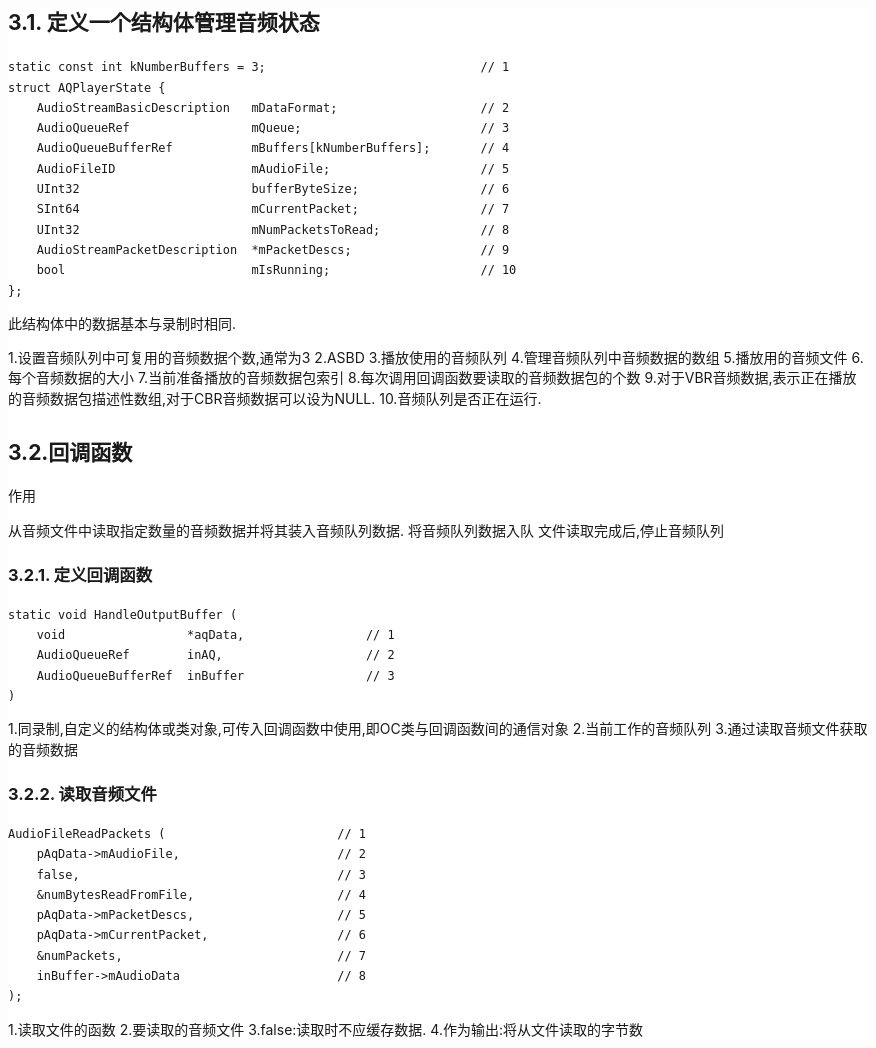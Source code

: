 ## 3.1. 定义一个结构体管理音频状态
```
static const int kNumberBuffers = 3;                              // 1
struct AQPlayerState {
    AudioStreamBasicDescription   mDataFormat;                    // 2
    AudioQueueRef                 mQueue;                         // 3
    AudioQueueBufferRef           mBuffers[kNumberBuffers];       // 4
    AudioFileID                   mAudioFile;                     // 5
    UInt32                        bufferByteSize;                 // 6
    SInt64                        mCurrentPacket;                 // 7
    UInt32                        mNumPacketsToRead;              // 8
    AudioStreamPacketDescription  *mPacketDescs;                  // 9
    bool                          mIsRunning;                     // 10
};
```
此结构体中的数据基本与录制时相同.

1.设置音频队列中可复用的音频数据个数,通常为3
2.ASBD
3.播放使用的音频队列
4.管理音频队列中音频数据的数组
5.播放用的音频文件
6.每个音频数据的大小
7.当前准备播放的音频数据包索引
8.每次调用回调函数要读取的音频数据包的个数
9.对于VBR音频数据,表示正在播放的音频数据包描述性数组,对于CBR音频数据可以设为NULL.
10.音频队列是否正在运行.

## 3.2.回调函数
作用

从音频文件中读取指定数量的音频数据并将其装入音频队列数据.
将音频队列数据入队
文件读取完成后,停止音频队列

### 3.2.1. 定义回调函数
```
static void HandleOutputBuffer (
    void                 *aqData,                 // 1
    AudioQueueRef        inAQ,                    // 2
    AudioQueueBufferRef  inBuffer                 // 3
)
```
1.同录制,自定义的结构体或类对象,可传入回调函数中使用,即OC类与回调函数间的通信对象
2.当前工作的音频队列
3.通过读取音频文件获取的音频数据

### 3.2.2. 读取音频文件
```
AudioFileReadPackets (                        // 1
    pAqData->mAudioFile,                      // 2
    false,                                    // 3
    &numBytesReadFromFile,                    // 4
    pAqData->mPacketDescs,                    // 5
    pAqData->mCurrentPacket,                  // 6
    &numPackets,                              // 7
    inBuffer->mAudioData                      // 8
);
```
1.读取文件的函数
2.要读取的音频文件
3.false:读取时不应缓存数据.
4.作为输出:将从文件读取的字节数